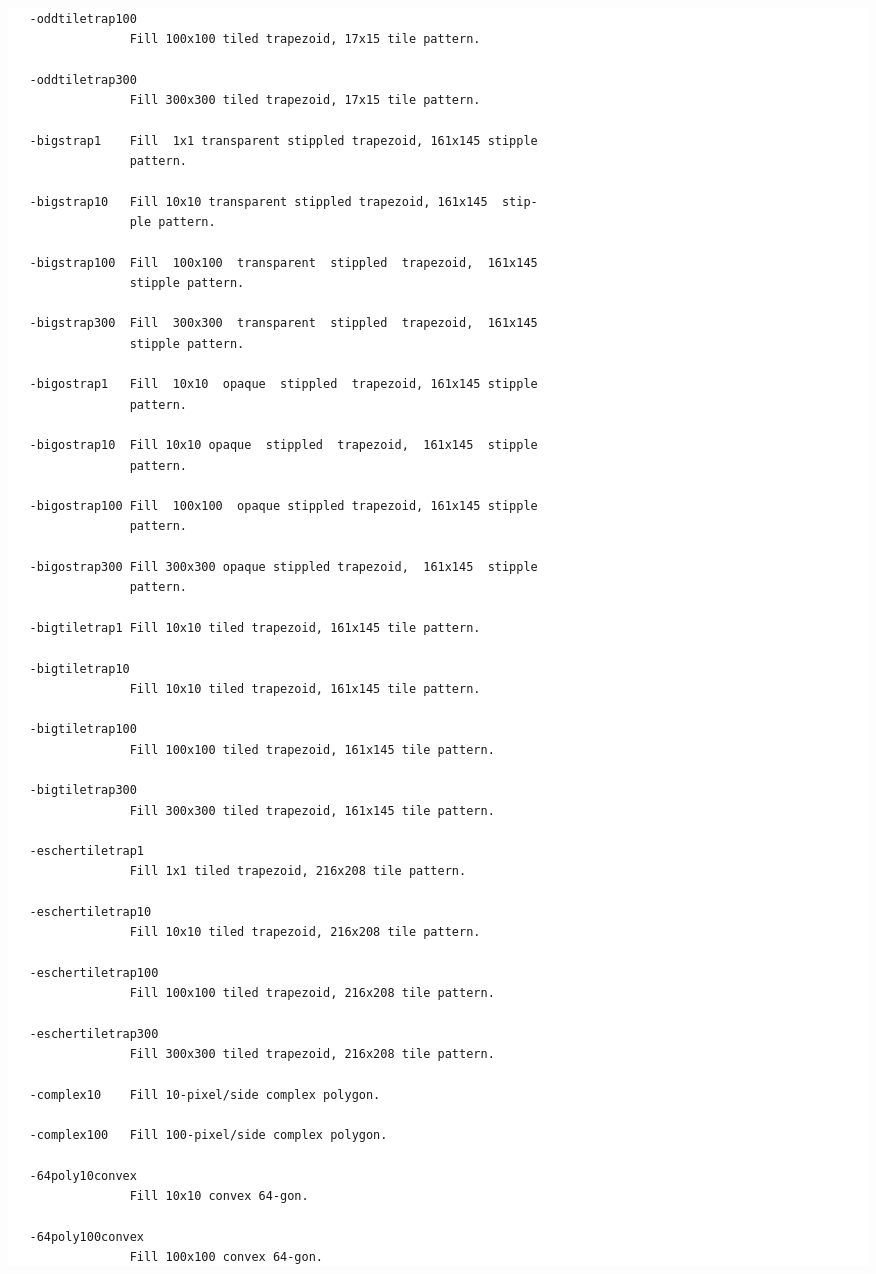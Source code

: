        -oddtiletrap100
                     Fill 100x100 tiled trapezoid, 17x15 tile pattern.

       -oddtiletrap300
                     Fill 300x300 tiled trapezoid, 17x15 tile pattern.

       -bigstrap1    Fill  1x1 transparent stippled trapezoid, 161x145 stipple
                     pattern.

       -bigstrap10   Fill 10x10 transparent stippled trapezoid, 161x145  stip‐
                     ple pattern.

       -bigstrap100  Fill  100x100  transparent  stippled  trapezoid,  161x145
                     stipple pattern.

       -bigstrap300  Fill  300x300  transparent  stippled  trapezoid,  161x145
                     stipple pattern.

       -bigostrap1   Fill  10x10  opaque  stippled  trapezoid, 161x145 stipple
                     pattern.

       -bigostrap10  Fill 10x10 opaque  stippled  trapezoid,  161x145  stipple
                     pattern.

       -bigostrap100 Fill  100x100  opaque stippled trapezoid, 161x145 stipple
                     pattern.

       -bigostrap300 Fill 300x300 opaque stippled trapezoid,  161x145  stipple
                     pattern.

       -bigtiletrap1 Fill 10x10 tiled trapezoid, 161x145 tile pattern.

       -bigtiletrap10
                     Fill 10x10 tiled trapezoid, 161x145 tile pattern.

       -bigtiletrap100
                     Fill 100x100 tiled trapezoid, 161x145 tile pattern.

       -bigtiletrap300
                     Fill 300x300 tiled trapezoid, 161x145 tile pattern.

       -eschertiletrap1
                     Fill 1x1 tiled trapezoid, 216x208 tile pattern.

       -eschertiletrap10
                     Fill 10x10 tiled trapezoid, 216x208 tile pattern.

       -eschertiletrap100
                     Fill 100x100 tiled trapezoid, 216x208 tile pattern.

       -eschertiletrap300
                     Fill 300x300 tiled trapezoid, 216x208 tile pattern.

       -complex10    Fill 10-pixel/side complex polygon.

       -complex100   Fill 100-pixel/side complex polygon.

       -64poly10convex
                     Fill 10x10 convex 64-gon.

       -64poly100convex
                     Fill 100x100 convex 64-gon.
